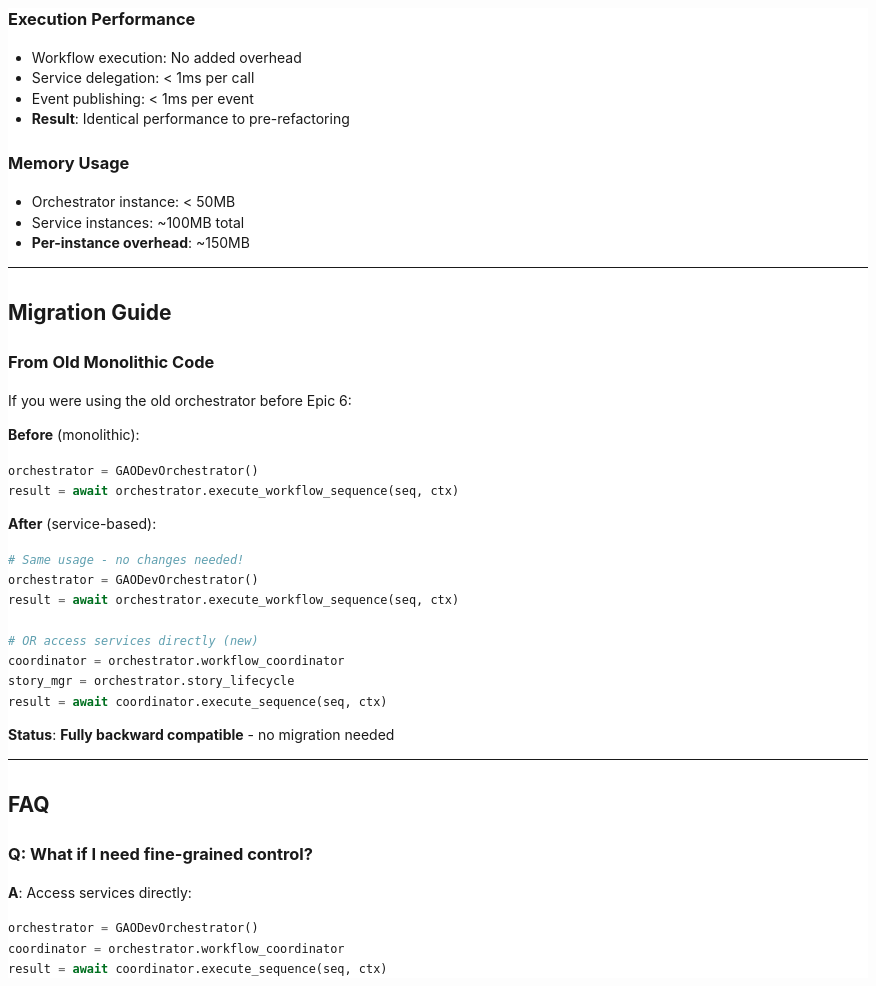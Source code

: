 ### Execution Performance

- Workflow execution: No added overhead
- Service delegation: < 1ms per call
- Event publishing: < 1ms per event
- **Result**: Identical performance to pre-refactoring

### Memory Usage

- Orchestrator instance: < 50MB
- Service instances: ~100MB total
- **Per-instance overhead**: ~150MB

---

## Migration Guide

### From Old Monolithic Code

If you were using the old orchestrator before Epic 6:

**Before** (monolithic):
```python
orchestrator = GAODevOrchestrator()
result = await orchestrator.execute_workflow_sequence(seq, ctx)
```

**After** (service-based):
```python
# Same usage - no changes needed!
orchestrator = GAODevOrchestrator()
result = await orchestrator.execute_workflow_sequence(seq, ctx)

# OR access services directly (new)
coordinator = orchestrator.workflow_coordinator
story_mgr = orchestrator.story_lifecycle
result = await coordinator.execute_sequence(seq, ctx)
```

**Status**: **Fully backward compatible** - no migration needed

---

## FAQ

### Q: What if I need fine-grained control?

**A**: Access services directly:
```python
orchestrator = GAODevOrchestrator()
coordinator = orchestrator.workflow_coordinator
result = await coordinator.execute_sequence(seq, ctx)
```
